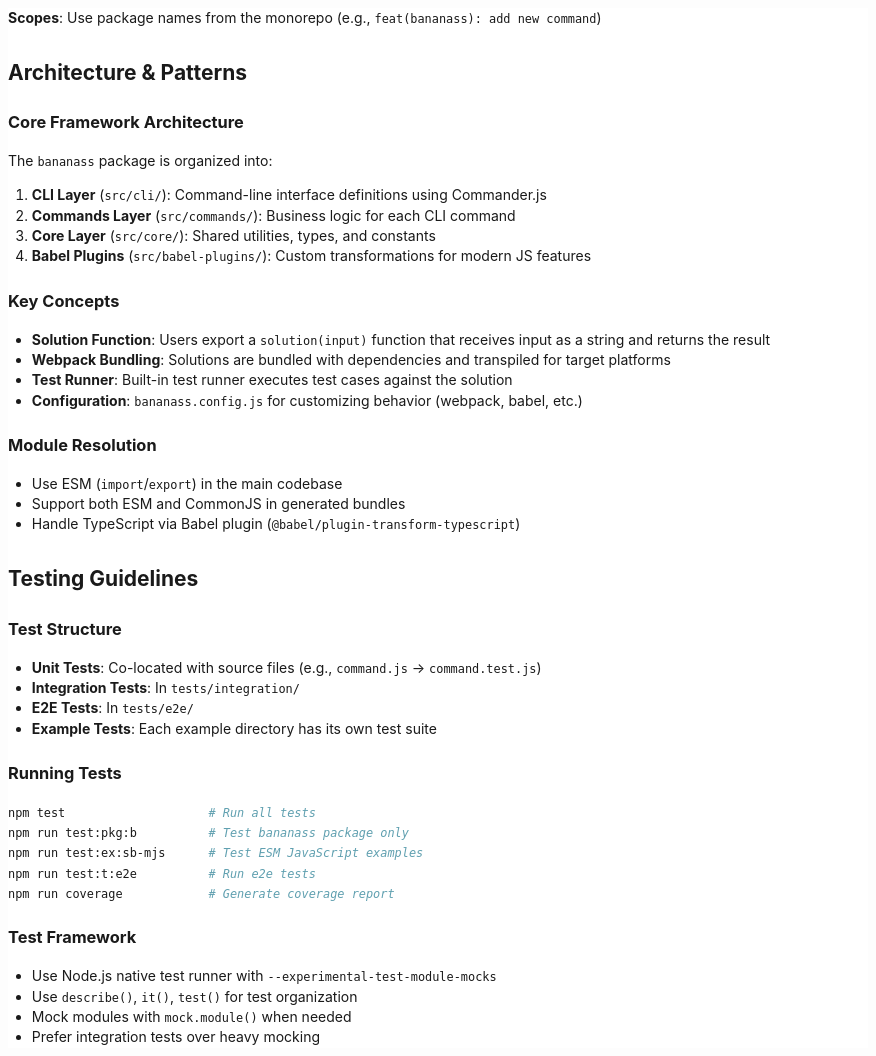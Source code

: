 **Scopes**: Use package names from the monorepo (e.g., `feat(bananass): add new command`)

## Architecture & Patterns

### Core Framework Architecture

The `bananass` package is organized into:

1. **CLI Layer** (`src/cli/`): Command-line interface definitions using Commander.js
1. **Commands Layer** (`src/commands/`): Business logic for each CLI command
1. **Core Layer** (`src/core/`): Shared utilities, types, and constants
1. **Babel Plugins** (`src/babel-plugins/`): Custom transformations for modern JS features

### Key Concepts

- **Solution Function**: Users export a `solution(input)` function that receives input as a string and returns the result
- **Webpack Bundling**: Solutions are bundled with dependencies and transpiled for target platforms
- **Test Runner**: Built-in test runner executes test cases against the solution
- **Configuration**: `bananass.config.js` for customizing behavior (webpack, babel, etc.)

### Module Resolution

- Use ESM (`import`/`export`) in the main codebase
- Support both ESM and CommonJS in generated bundles
- Handle TypeScript via Babel plugin (`@babel/plugin-transform-typescript`)

## Testing Guidelines

### Test Structure

- **Unit Tests**: Co-located with source files (e.g., `command.js` → `command.test.js`)
- **Integration Tests**: In `tests/integration/`
- **E2E Tests**: In `tests/e2e/`
- **Example Tests**: Each example directory has its own test suite

### Running Tests

```sh
npm test                    # Run all tests
npm run test:pkg:b          # Test bananass package only
npm run test:ex:sb-mjs      # Test ESM JavaScript examples
npm run test:t:e2e          # Run e2e tests
npm run coverage            # Generate coverage report
```

### Test Framework

- Use Node.js native test runner with `--experimental-test-module-mocks`
- Use `describe()`, `it()`, `test()` for test organization
- Mock modules with `mock.module()` when needed
- Prefer integration tests over heavy mocking

